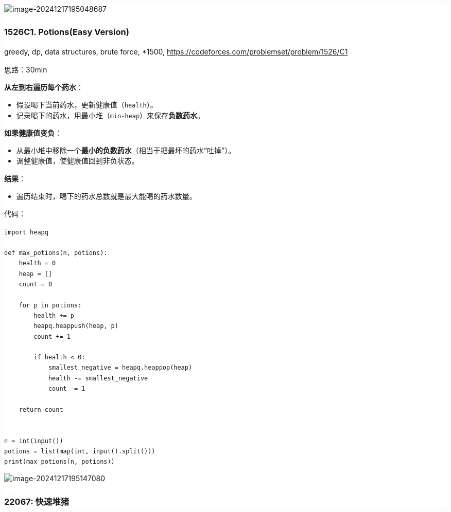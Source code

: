 ![image-20241217195048687](C:\Users\남궁성광\AppData\Roaming\Typora\typora-user-images\image-20241217195048687.png)

### 1526C1. Potions(Easy Version)



greedy, dp, data structures, brute force, *1500, https://codeforces.com/problemset/problem/1526/C1

思路：30min

**从左到右遍历每个药水**：

- 假设喝下当前药水，更新健康值（`health`）。
- 记录喝下的药水，用最小堆（`min-heap`）来保存**负数药水**。

**如果健康值变负**：

- 从最小堆中移除一个**最小的负数药水**（相当于把最坏的药水“吐掉”）。
- 调整健康值，使健康值回到非负状态。

**结果**：

- 遍历结束时，喝下的药水总数就是最大能喝的药水数量。

代码：

```
import heapq

def max_potions(n, potions):
    health = 0
    heap = []
    count = 0 
    
    for p in potions:
        health += p  
        heapq.heappush(heap, p)  
        count += 1  
        
        if health < 0:  
            smallest_negative = heapq.heappop(heap) 
            health -= smallest_negative 
            count -= 1  
    
    return count


n = int(input())
potions = list(map(int, input().split()))
print(max_potions(n, potions))

```

![image-20241217195147080](C:\Users\남궁성광\AppData\Roaming\Typora\typora-user-images\image-20241217195147080.png)

### 22067: 快速堆猪
